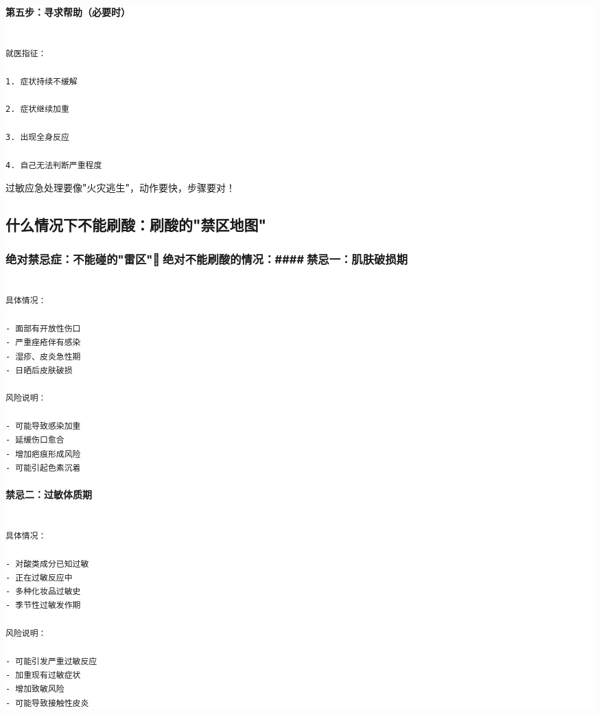 #### 第五步：寻求帮助（必要时）

```

就医指征：

1. 症状持续不缓解

2. 症状继续加重

3. 出现全身反应

4. 自己无法判断严重程度

```

过敏应急处理要像"火灾逃生"，动作要快，步骤要对！

## 什么情况下不能刷酸：刷酸的"禁区地图"

### 绝对禁忌症：不能碰的"雷区"**🚫 绝对不能刷酸的情况：**#### 禁忌一：肌肤破损期

```

具体情况：

- 面部有开放性伤口
- 严重痤疮伴有感染
- 湿疹、皮炎急性期
- 日晒后皮肤破损

风险说明：

- 可能导致感染加重
- 延缓伤口愈合
- 增加疤痕形成风险
- 可能引起色素沉着

```

#### 禁忌二：过敏体质期

```

具体情况：

- 对酸类成分已知过敏
- 正在过敏反应中
- 多种化妆品过敏史
- 季节性过敏发作期

风险说明：

- 可能引发严重过敏反应
- 加重现有过敏症状
- 增加致敏风险
- 可能导致接触性皮炎

```
